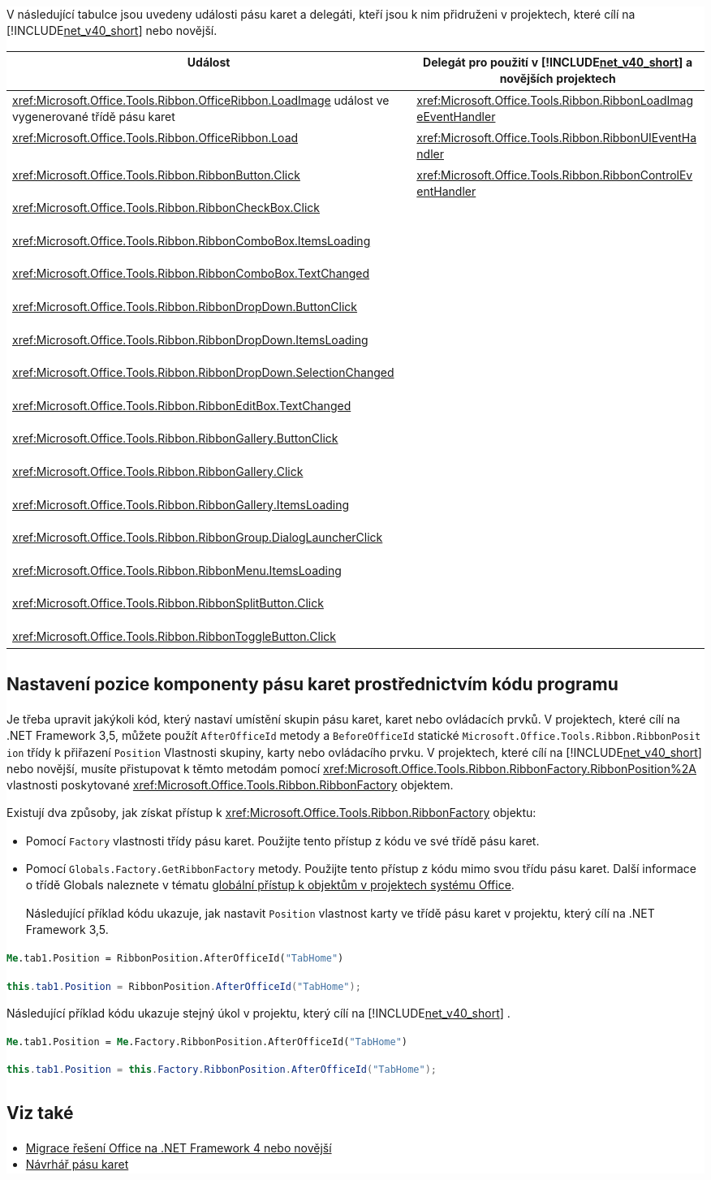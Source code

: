  V následující tabulce jsou uvedeny události pásu karet a delegáti, kteří jsou k nim přidruženi v projektech, které cílí na [!INCLUDE[net_v40_short](../sharepoint/includes/net-v40-short-md.md)] nebo novější.

|Událost|Delegát pro použití v [!INCLUDE[net_v40_short](../sharepoint/includes/net-v40-short-md.md)] a novějších projektech|
|-----------| - |
|<xref:Microsoft.Office.Tools.Ribbon.OfficeRibbon.LoadImage> událost ve vygenerované třídě pásu karet|<xref:Microsoft.Office.Tools.Ribbon.RibbonLoadImageEventHandler>|
|<xref:Microsoft.Office.Tools.Ribbon.OfficeRibbon.Load>|<xref:Microsoft.Office.Tools.Ribbon.RibbonUIEventHandler>|
|<xref:Microsoft.Office.Tools.Ribbon.RibbonButton.Click><br /><br /> <xref:Microsoft.Office.Tools.Ribbon.RibbonCheckBox.Click><br /><br /> <xref:Microsoft.Office.Tools.Ribbon.RibbonComboBox.ItemsLoading><br /><br /> <xref:Microsoft.Office.Tools.Ribbon.RibbonComboBox.TextChanged><br /><br /> <xref:Microsoft.Office.Tools.Ribbon.RibbonDropDown.ButtonClick><br /><br /> <xref:Microsoft.Office.Tools.Ribbon.RibbonDropDown.ItemsLoading><br /><br /> <xref:Microsoft.Office.Tools.Ribbon.RibbonDropDown.SelectionChanged><br /><br /> <xref:Microsoft.Office.Tools.Ribbon.RibbonEditBox.TextChanged><br /><br /> <xref:Microsoft.Office.Tools.Ribbon.RibbonGallery.ButtonClick><br /><br /> <xref:Microsoft.Office.Tools.Ribbon.RibbonGallery.Click><br /><br /> <xref:Microsoft.Office.Tools.Ribbon.RibbonGallery.ItemsLoading><br /><br /> <xref:Microsoft.Office.Tools.Ribbon.RibbonGroup.DialogLauncherClick><br /><br /> <xref:Microsoft.Office.Tools.Ribbon.RibbonMenu.ItemsLoading><br /><br /> <xref:Microsoft.Office.Tools.Ribbon.RibbonSplitButton.Click><br /><br /> <xref:Microsoft.Office.Tools.Ribbon.RibbonToggleButton.Click>|<xref:Microsoft.Office.Tools.Ribbon.RibbonControlEventHandler>|

## <a name="set-the-position-of-a-ribbon-component-programmatically"></a>Nastavení pozice komponenty pásu karet prostřednictvím kódu programu
 Je třeba upravit jakýkoli kód, který nastaví umístění skupin pásu karet, karet nebo ovládacích prvků. V projektech, které cílí na .NET Framework 3,5, můžete použít `AfterOfficeId` metody a `BeforeOfficeId` statické `Microsoft.Office.Tools.Ribbon.RibbonPosition` třídy k přiřazení `Position` Vlastnosti skupiny, karty nebo ovládacího prvku. V projektech, které cílí na [!INCLUDE[net_v40_short](../sharepoint/includes/net-v40-short-md.md)] nebo novější, musíte přistupovat k těmto metodám pomocí <xref:Microsoft.Office.Tools.Ribbon.RibbonFactory.RibbonPosition%2A> vlastnosti poskytované <xref:Microsoft.Office.Tools.Ribbon.RibbonFactory> objektem.

 Existují dva způsoby, jak získat přístup k <xref:Microsoft.Office.Tools.Ribbon.RibbonFactory> objektu:

- Pomocí `Factory` vlastnosti třídy pásu karet. Použijte tento přístup z kódu ve své třídě pásu karet.

- Pomocí `Globals.Factory.GetRibbonFactory` metody. Použijte tento přístup z kódu mimo svou třídu pásu karet. Další informace o třídě Globals naleznete v tématu [globální přístup k objektům v projektech systému Office](../vsto/global-access-to-objects-in-office-projects.md).

  Následující příklad kódu ukazuje, jak nastavit `Position` vlastnost karty ve třídě pásu karet v projektu, který cílí na .NET Framework 3,5.

```vb
Me.tab1.Position = RibbonPosition.AfterOfficeId("TabHome")
```

```csharp
this.tab1.Position = RibbonPosition.AfterOfficeId("TabHome");
```

 Následující příklad kódu ukazuje stejný úkol v projektu, který cílí na [!INCLUDE[net_v40_short](../sharepoint/includes/net-v40-short-md.md)] .

```vb
Me.tab1.Position = Me.Factory.RibbonPosition.AfterOfficeId("TabHome")
```

```csharp
this.tab1.Position = this.Factory.RibbonPosition.AfterOfficeId("TabHome");
```

## <a name="see-also"></a>Viz také
- [Migrace řešení Office na .NET Framework 4 nebo novější](../vsto/migrating-office-solutions-to-the-dotnet-framework-4-or-later.md)
- [Návrhář pásu karet](../vsto/ribbon-designer.md)
